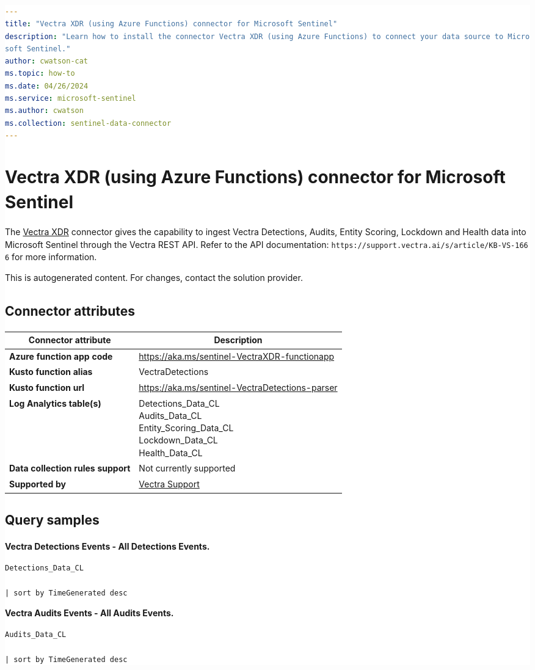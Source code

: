 ```yaml
---
title: "Vectra XDR (using Azure Functions) connector for Microsoft Sentinel"
description: "Learn how to install the connector Vectra XDR (using Azure Functions) to connect your data source to Microsoft Sentinel."
author: cwatson-cat
ms.topic: how-to
ms.date: 04/26/2024
ms.service: microsoft-sentinel
ms.author: cwatson
ms.collection: sentinel-data-connector
---
```


# Vectra XDR (using Azure Functions) connector for Microsoft Sentinel

The [Vectra XDR](https://www.vectra.ai/) connector gives the capability to ingest Vectra Detections, Audits, Entity Scoring, Lockdown and Health data into Microsoft Sentinel through the Vectra REST API. Refer to the API documentation: `https://support.vectra.ai/s/article/KB-VS-1666` for more information.

This is autogenerated content. For changes, contact the solution provider.

## Connector attributes

| Connector attribute | Description |
| --- | --- |
| **Azure function app code** | https://aka.ms/sentinel-VectraXDR-functionapp |
| **Kusto function alias** | VectraDetections |
| **Kusto function url** | https://aka.ms/sentinel-VectraDetections-parser |
| **Log Analytics table(s)** | Detections_Data_CL<br/> Audits_Data_CL<br/> Entity_Scoring_Data_CL<br/> Lockdown_Data_CL<br/> Health_Data_CL<br/> |
| **Data collection rules support** | Not currently supported |
| **Supported by** | [Vectra Support](https://www.vectra.ai/support) |

## Query samples

**Vectra Detections Events - All Detections Events.**

   ```kusto
Detections_Data_CL
 
   | sort by TimeGenerated desc
   ```

**Vectra Audits Events - All Audits Events.**

   ```kusto
Audits_Data_CL
 
   | sort by TimeGenerated desc
   ```
